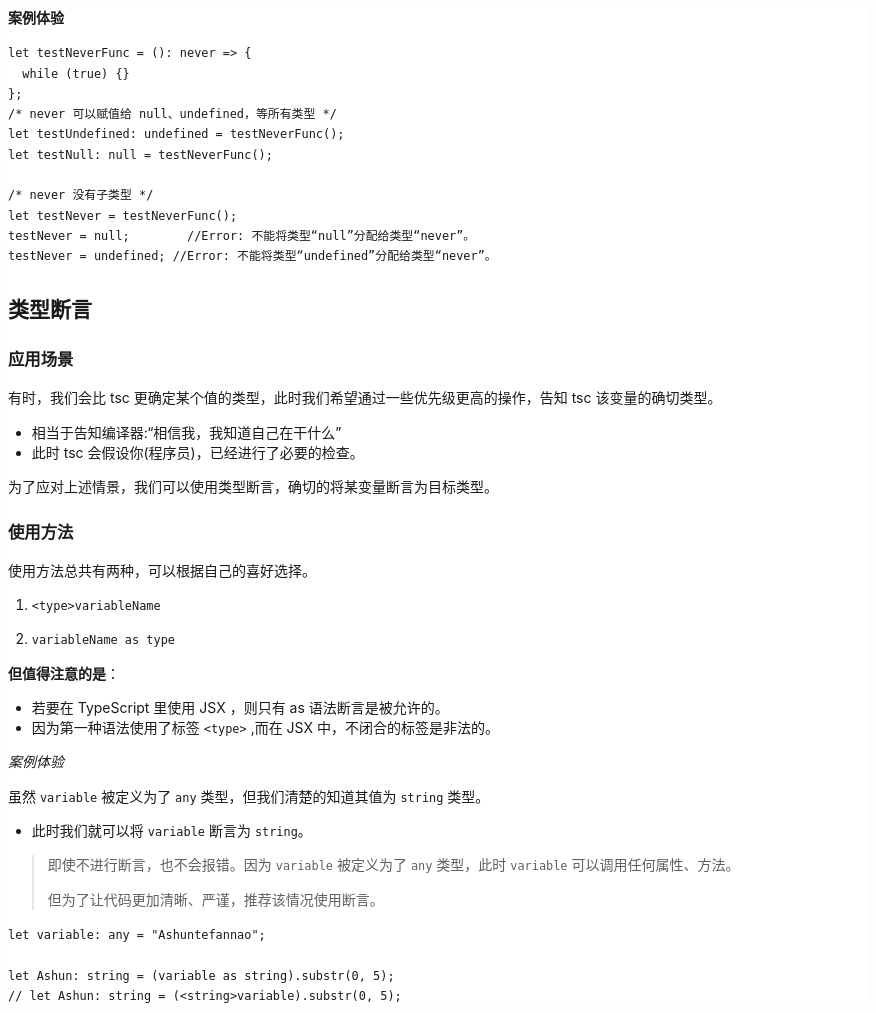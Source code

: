 **案例体验**

```
let testNeverFunc = (): never => {
  while (true) {}
};
/* never 可以赋值给 null、undefined，等所有类型 */
let testUndefined: undefined = testNeverFunc();
let testNull: null = testNeverFunc();

/* never 没有子类型 */
let testNever = testNeverFunc();
testNever = null; 		 //Error: 不能将类型“null”分配给类型“never”。
testNever = undefined; //Error: 不能将类型“undefined”分配给类型“never”。
```

## 类型断言

### 应用场景

有时，我们会比 tsc 更确定某个值的类型，此时我们希望通过一些优先级更高的操作，告知 tsc 该变量的确切类型。

* 相当于告知编译器:“相信我，我知道自己在干什么”
* 此时 tsc 会假设你(程序员)，已经进行了必要的检查。

为了应对上述情景，我们可以使用类型断言，确切的将某变量断言为目标类型。

### 使用方法

使用方法总共有两种，可以根据自己的喜好选择。

1. `<type>variableName`

2. `variableName as type`

**但值得注意的是**：

* 若要在 TypeScript 里使用 JSX ，则只有 as 语法断言是被允许的。
*  因为第一种语法使用了标签 `<type>` ,而在 JSX 中，不闭合的标签是非法的。

*案例体验*

虽然 `variable` 被定义为了 `any` 类型，但我们清楚的知道其值为 `string` 类型。

* 此时我们就可以将 `variable` 断言为 `string`。

>即使不进行断言，也不会报错。因为 `variable` 被定义为了 `any` 类型，此时 `variable` 可以调用任何属性、方法。
>
>但为了让代码更加清晰、严谨，推荐该情况使用断言。

```
let variable: any = "Ashuntefannao";

let Ashun: string = (variable as string).substr(0, 5);
// let Ashun: string = (<string>variable).substr(0, 5);
```

